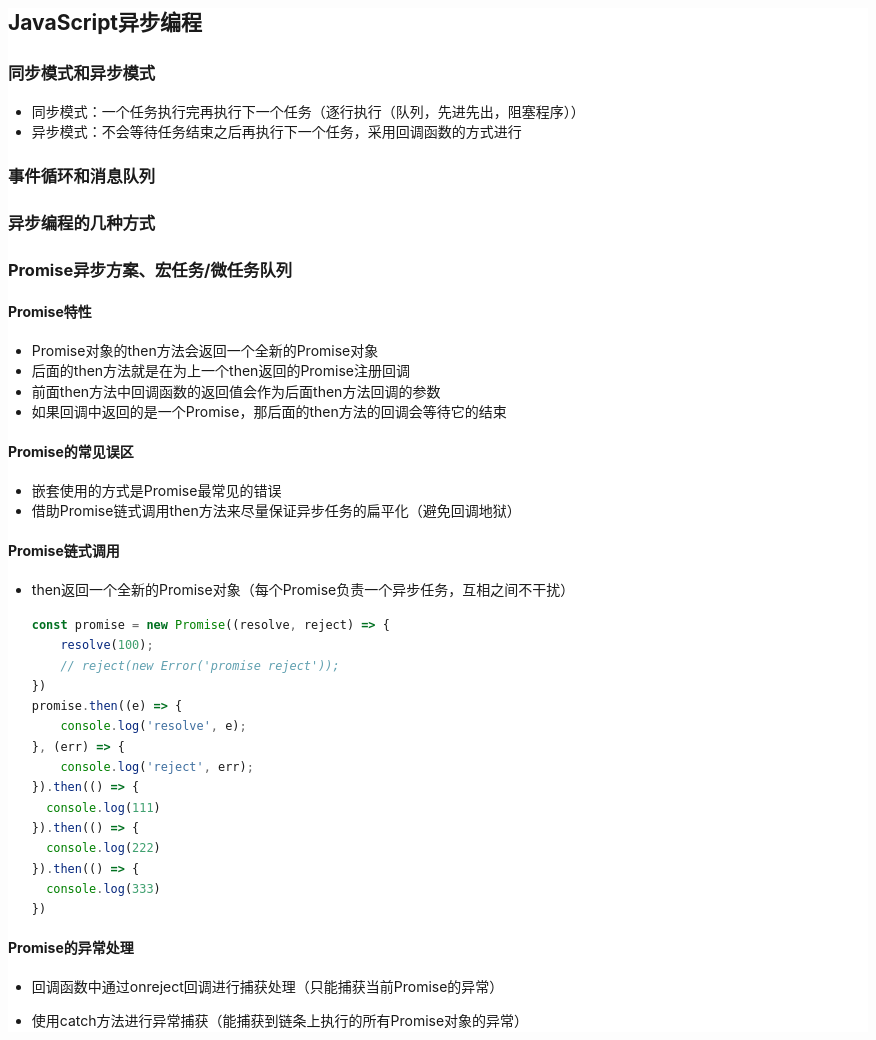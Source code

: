 ## JavaScript异步编程

### 同步模式和异步模式

- 同步模式：一个任务执行完再执行下一个任务（逐行执行（队列，先进先出，阻塞程序））
- 异步模式：不会等待任务结束之后再执行下一个任务，采用回调函数的方式进行

### 事件循环和消息队列

### 异步编程的几种方式

### Promise异步方案、宏任务/微任务队列

#### Promise特性

- Promise对象的then方法会返回一个全新的Promise对象
- 后面的then方法就是在为上一个then返回的Promise注册回调
- 前面then方法中回调函数的返回值会作为后面then方法回调的参数
- 如果回调中返回的是一个Promise，那后面的then方法的回调会等待它的结束

#### Promise的常见误区

- 嵌套使用的方式是Promise最常见的错误
- 借助Promise链式调用then方法来尽量保证异步任务的扁平化（避免回调地狱）

#### Promise链式调用

- then返回一个全新的Promise对象（每个Promise负责一个异步任务，互相之间不干扰）

  ```javascript
  const promise = new Promise((resolve, reject) => {
      resolve(100);
      // reject(new Error('promise reject'));
  })
  promise.then((e) => {
      console.log('resolve', e);
  }, (err) => {
      console.log('reject', err);
  }).then(() => {
    console.log(111)
  }).then(() => {
    console.log(222)
  }).then(() => {
    console.log(333)
  })
  ```

#### Promise的异常处理

- 回调函数中通过onreject回调进行捕获处理（只能捕获当前Promise的异常）

- 使用catch方法进行异常捕获（能捕获到链条上执行的所有Promise对象的异常）
